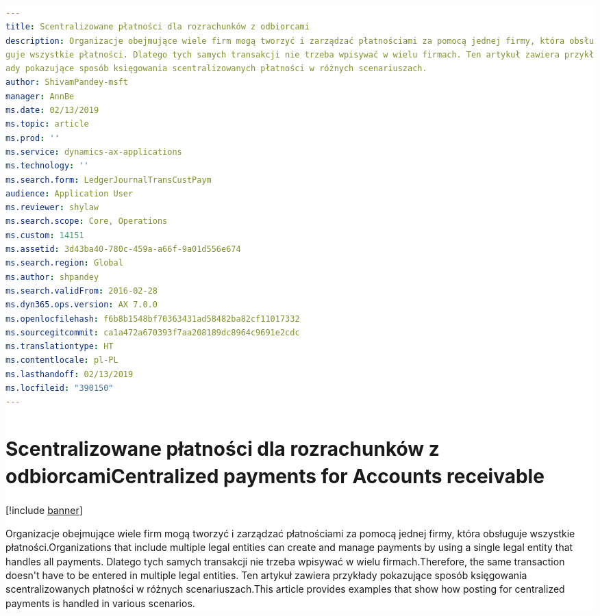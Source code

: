 ```yaml
---
title: Scentralizowane płatności dla rozrachunków z odbiorcami
description: Organizacje obejmujące wiele firm mogą tworzyć i zarządzać płatnościami za pomocą jednej firmy, która obsługuje wszystkie płatności. Dlatego tych samych transakcji nie trzeba wpisywać w wielu firmach. Ten artykuł zawiera przykłady pokazujące sposób księgowania scentralizowanych płatności w różnych scenariuszach.
author: ShivamPandey-msft
manager: AnnBe
ms.date: 02/13/2019
ms.topic: article
ms.prod: ''
ms.service: dynamics-ax-applications
ms.technology: ''
ms.search.form: LedgerJournalTransCustPaym
audience: Application User
ms.reviewer: shylaw
ms.search.scope: Core, Operations
ms.custom: 14151
ms.assetid: 3d43ba40-780c-459a-a66f-9a01d556e674
ms.search.region: Global
ms.author: shpandey
ms.search.validFrom: 2016-02-28
ms.dyn365.ops.version: AX 7.0.0
ms.openlocfilehash: f6b8b1548bf70363431ad58482ba82cf11017332
ms.sourcegitcommit: ca1a472a670393f7aa208189dc8964c9691e2cdc
ms.translationtype: HT
ms.contentlocale: pl-PL
ms.lasthandoff: 02/13/2019
ms.locfileid: "390150"
---
```

# <a name="centralized-payments-for-accounts-receivable"></a><span data-ttu-id="a14c6-105">Scentralizowane płatności dla rozrachunków z odbiorcami</span><span class="sxs-lookup"><span data-stu-id="a14c6-105">Centralized payments for Accounts receivable</span></span>

[!include [banner](../includes/banner.md)]

<span data-ttu-id="a14c6-106">Organizacje obejmujące wiele firm mogą tworzyć i zarządzać płatnościami za pomocą jednej firmy, która obsługuje wszystkie płatności.</span><span class="sxs-lookup"><span data-stu-id="a14c6-106">Organizations that include multiple legal entities can create and manage payments by using a single legal entity that handles all payments.</span></span> <span data-ttu-id="a14c6-107">Dlatego tych samych transakcji nie trzeba wpisywać w wielu firmach.</span><span class="sxs-lookup"><span data-stu-id="a14c6-107">Therefore, the same transaction doesn't have to be entered in multiple legal entities.</span></span> <span data-ttu-id="a14c6-108">Ten artykuł zawiera przykłady pokazujące sposób księgowania scentralizowanych płatności w różnych scenariuszach.</span><span class="sxs-lookup"><span data-stu-id="a14c6-108">This article provides examples that show how posting for centralized payments is handled in various scenarios.</span></span>
